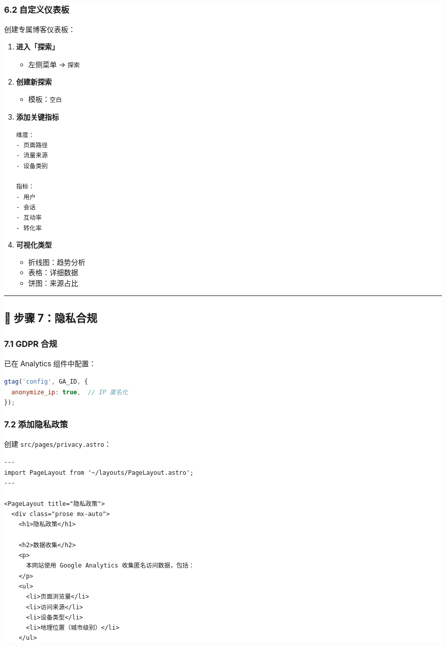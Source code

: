 
### 6.2 自定义仪表板

创建专属博客仪表板：

1. **进入「探索」**
   - 左侧菜单 → `探索`

2. **创建新探索**
   - 模板：`空白`

3. **添加关键指标**
   ```
   维度：
   - 页面路径
   - 流量来源
   - 设备类别
   
   指标：
   - 用户
   - 会话
   - 互动率
   - 转化率
   ```

4. **可视化类型**
   - 折线图：趋势分析
   - 表格：详细数据
   - 饼图：来源占比

---

## 🔐 步骤 7：隐私合规

### 7.1 GDPR 合规

已在 Analytics 组件中配置：

```javascript
gtag('config', GA_ID, {
  anonymize_ip: true,  // IP 匿名化
});
```

### 7.2 添加隐私政策

创建 `src/pages/privacy.astro`：

```astro
---
import PageLayout from '~/layouts/PageLayout.astro';
---

<PageLayout title="隐私政策">
  <div class="prose mx-auto">
    <h1>隐私政策</h1>
    
    <h2>数据收集</h2>
    <p>
      本网站使用 Google Analytics 收集匿名访问数据，包括：
    </p>
    <ul>
      <li>页面浏览量</li>
      <li>访问来源</li>
      <li>设备类型</li>
      <li>地理位置（城市级别）</li>
    </ul>
```